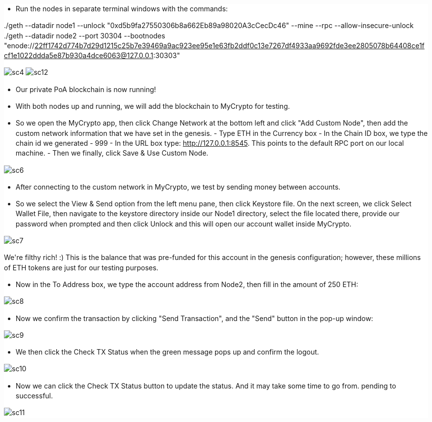 - Run the nodes in separate terminal windows with the commands:

./geth --datadir node1 --unlock "0xd5b9fa27550306b8a662Eb89a98020A3cCecDc46" --mine --rpc --allow-insecure-unlock
./geth --datadir node2 --port 30304 --bootnodes "enode://22ff1742d774b7d29d1215c25b7e39469a9ac923ee95e1e63fb2ddf0c13e7267df4933aa9692fde3ee2805078b64408ce1fcf1e1022ddda5e87b930a4dce6063@127.0.0.1:30303"

<img width="1440" alt="sc4" src="https://user-images.githubusercontent.com/78338890/127789803-128265b0-05e6-44e3-9f2c-3f2edce4b651.png">

<img width="1424" alt="sc12" src="https://user-images.githubusercontent.com/78338890/127789871-0bd4c4f8-f521-48a2-9e5b-68bb3bd4502c.png">

- Our private PoA blockchain is now running!

- With both nodes up and running, we will add the blockchain  to MyCrypto for testing.

- So we open the MyCrypto app, then click Change Network at the bottom left and click "Add Custom Node", then add the custom network information that we have set in the genesis.
      - Type ETH in the Currency box
      - In the Chain ID box, we type the chain id we generated - 999
      - In the URL box type: http://127.0.0.1:8545.  This points to the default RPC port on our local machine.
      - Then we finally, click Save & Use Custom Node.

<img width="1389" alt="sc6" src="https://user-images.githubusercontent.com/78338890/127790367-1c4f5f3e-ce98-4727-b92d-4fb6318851e2.png">

- After connecting to the custom network in MyCrypto, we test by sending money between accounts.
 
 - So we select the View & Send option from the left menu pane, then click Keystore file. On the next screen, we click Select Wallet File, then navigate to the keystore directory inside our Node1 directory, select the file located there, provide our password when prompted and then click Unlock and this will open our account wallet inside MyCrypto.

<img width="1360" alt="sc7" src="https://user-images.githubusercontent.com/78338890/127790508-8217db09-1073-47ce-9ed1-f1d488633745.png">


We're filthy rich! :)
This is the balance that was pre-funded for this account in the genesis configuration; however, these millions of ETH tokens are just for our testing purposes.

- Now in the To Address box, we type the account address from Node2, then fill in the amount of 250 ETH:
<img width="1367" alt="sc8" src="https://user-images.githubusercontent.com/78338890/127790624-ac8206e3-a756-4d4a-bbb2-18e6d8fb4196.png">

- Now we confirm the transaction by clicking "Send Transaction", and the "Send" button in the pop-up window:
<img width="1266" alt="sc9" src="https://user-images.githubusercontent.com/78338890/127790669-4154d551-9890-4688-b17a-dedea894ad16.png">

- We then click the Check TX Status when the green message pops up and confirm the logout.
<img width="1340" alt="sc10" src="https://user-images.githubusercontent.com/78338890/127790722-1837b669-736d-4a5d-9403-c80693fb019e.png">

- Now we can click the Check TX Status button to update the status. And it may take some time to go from. pending to successful.

<img width="1353" alt="sc11" src="https://user-images.githubusercontent.com/78338890/127790768-55c1a232-27ea-44dd-bedc-3508116c9ea6.png">



